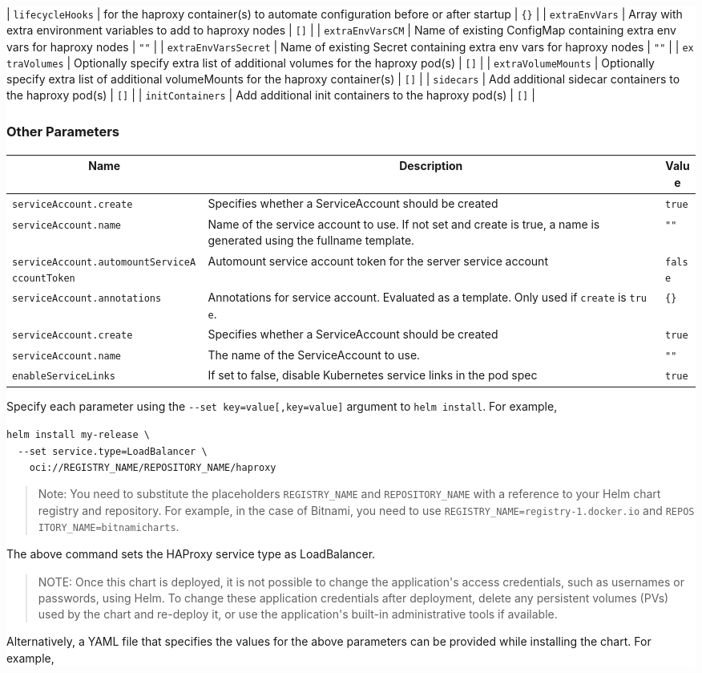 | `lifecycleHooks`                                    | for the haproxy container(s) to automate configuration before or after startup                                                                                                                                    | `{}`                      |
| `extraEnvVars`                                      | Array with extra environment variables to add to haproxy nodes                                                                                                                                                    | `[]`                      |
| `extraEnvVarsCM`                                    | Name of existing ConfigMap containing extra env vars for haproxy nodes                                                                                                                                            | `""`                      |
| `extraEnvVarsSecret`                                | Name of existing Secret containing extra env vars for haproxy nodes                                                                                                                                               | `""`                      |
| `extraVolumes`                                      | Optionally specify extra list of additional volumes for the haproxy pod(s)                                                                                                                                        | `[]`                      |
| `extraVolumeMounts`                                 | Optionally specify extra list of additional volumeMounts for the haproxy container(s)                                                                                                                             | `[]`                      |
| `sidecars`                                          | Add additional sidecar containers to the haproxy pod(s)                                                                                                                                                           | `[]`                      |
| `initContainers`                                    | Add additional init containers to the haproxy pod(s)                                                                                                                                                              | `[]`                      |

### Other Parameters

| Name                                          | Description                                                                                                         | Value   |
| --------------------------------------------- | ------------------------------------------------------------------------------------------------------------------- | ------- |
| `serviceAccount.create`                       | Specifies whether a ServiceAccount should be created                                                                | `true`  |
| `serviceAccount.name`                         | Name of the service account to use. If not set and create is true, a name is generated using the fullname template. | `""`    |
| `serviceAccount.automountServiceAccountToken` | Automount service account token for the server service account                                                      | `false` |
| `serviceAccount.annotations`                  | Annotations for service account. Evaluated as a template. Only used if `create` is `true`.                          | `{}`    |
| `serviceAccount.create`                       | Specifies whether a ServiceAccount should be created                                                                | `true`  |
| `serviceAccount.name`                         | The name of the ServiceAccount to use.                                                                              | `""`    |
| `enableServiceLinks`                          | If set to false, disable Kubernetes service links in the pod spec                                                   | `true`  |

Specify each parameter using the `--set key=value[,key=value]` argument to `helm install`. For example,

```console
helm install my-release \
  --set service.type=LoadBalancer \
    oci://REGISTRY_NAME/REPOSITORY_NAME/haproxy
```

> Note: You need to substitute the placeholders `REGISTRY_NAME` and `REPOSITORY_NAME` with a reference to your Helm chart registry and repository. For example, in the case of Bitnami, you need to use `REGISTRY_NAME=registry-1.docker.io` and `REPOSITORY_NAME=bitnamicharts`.

The above command sets the HAProxy service type as LoadBalancer.

> NOTE: Once this chart is deployed, it is not possible to change the application's access credentials, such as usernames or passwords, using Helm. To change these application credentials after deployment, delete any persistent volumes (PVs) used by the chart and re-deploy it, or use the application's built-in administrative tools if available.

Alternatively, a YAML file that specifies the values for the above parameters can be provided while installing the chart. For example,
